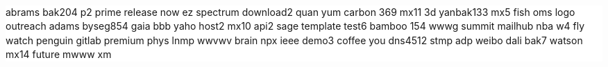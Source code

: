 abrams
bak204
p2
prime
release
now
ez
spectrum
download2
quan
yum
carbon
369
mx11
3d
yanbak133
mx5
fish
oms
logo
outreach
adams
byseg854
gaia
bbb
yaho
host2
mx10
api2
sage
template
test6
bamboo
154
wwwg
summit
mailhub
nba
w4
fly
watch
penguin
gitlab
premium
phys
lnmp
wwvwv
brain
npx
ieee
demo3
coffee
you
dns4512
stmp
adp
weibo
dali
bak7
watson
mx14
future
mwww
xm